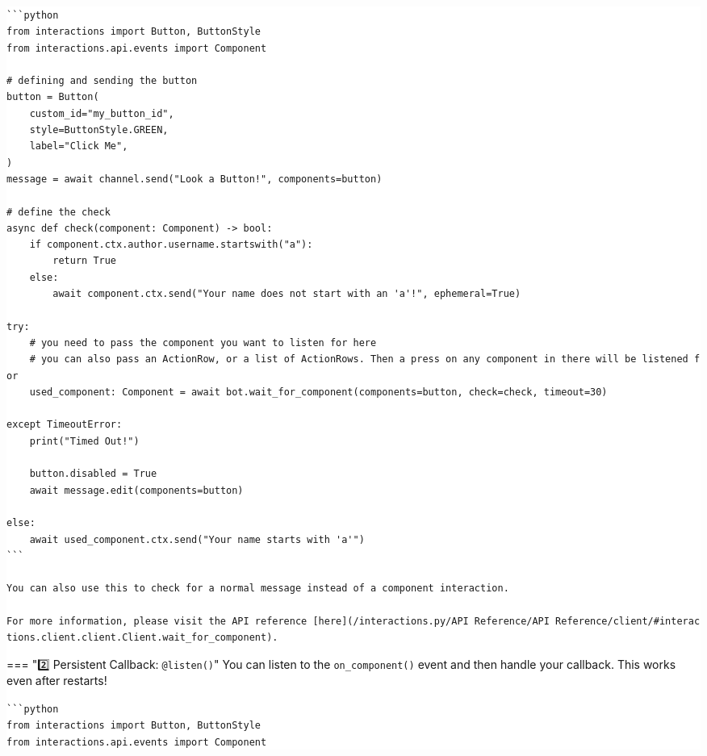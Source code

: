     ```python
    from interactions import Button, ButtonStyle
    from interactions.api.events import Component

    # defining and sending the button
    button = Button(
        custom_id="my_button_id",
        style=ButtonStyle.GREEN,
        label="Click Me",
    )
    message = await channel.send("Look a Button!", components=button)

    # define the check
    async def check(component: Component) -> bool:
        if component.ctx.author.username.startswith("a"):
            return True
        else:
            await component.ctx.send("Your name does not start with an 'a'!", ephemeral=True)

    try:
        # you need to pass the component you want to listen for here
        # you can also pass an ActionRow, or a list of ActionRows. Then a press on any component in there will be listened for
        used_component: Component = await bot.wait_for_component(components=button, check=check, timeout=30)

    except TimeoutError:
        print("Timed Out!")

        button.disabled = True
        await message.edit(components=button)

    else:
        await used_component.ctx.send("Your name starts with 'a'")
    ```

    You can also use this to check for a normal message instead of a component interaction.

    For more information, please visit the API reference [here](/interactions.py/API Reference/API Reference/client/#interactions.client.client.Client.wait_for_component).


=== ":two: Persistent Callback: `@listen()`"
    You can listen to the `on_component()` event and then handle your callback. This works even after restarts!

    ```python
    from interactions import Button, ButtonStyle
    from interactions.api.events import Component
